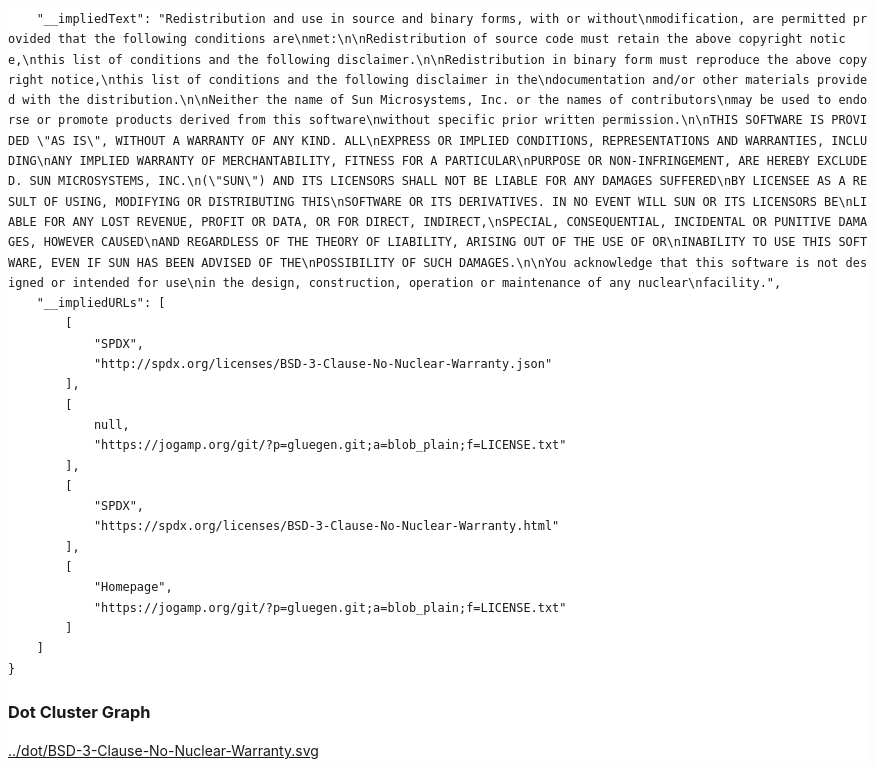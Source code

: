         "__impliedText": "Redistribution and use in source and binary forms, with or without\nmodification, are permitted provided that the following conditions are\nmet:\n\nRedistribution of source code must retain the above copyright notice,\nthis list of conditions and the following disclaimer.\n\nRedistribution in binary form must reproduce the above copyright notice,\nthis list of conditions and the following disclaimer in the\ndocumentation and/or other materials provided with the distribution.\n\nNeither the name of Sun Microsystems, Inc. or the names of contributors\nmay be used to endorse or promote products derived from this software\nwithout specific prior written permission.\n\nTHIS SOFTWARE IS PROVIDED \"AS IS\", WITHOUT A WARRANTY OF ANY KIND. ALL\nEXPRESS OR IMPLIED CONDITIONS, REPRESENTATIONS AND WARRANTIES, INCLUDING\nANY IMPLIED WARRANTY OF MERCHANTABILITY, FITNESS FOR A PARTICULAR\nPURPOSE OR NON-INFRINGEMENT, ARE HEREBY EXCLUDED. SUN MICROSYSTEMS, INC.\n(\"SUN\") AND ITS LICENSORS SHALL NOT BE LIABLE FOR ANY DAMAGES SUFFERED\nBY LICENSEE AS A RESULT OF USING, MODIFYING OR DISTRIBUTING THIS\nSOFTWARE OR ITS DERIVATIVES. IN NO EVENT WILL SUN OR ITS LICENSORS BE\nLIABLE FOR ANY LOST REVENUE, PROFIT OR DATA, OR FOR DIRECT, INDIRECT,\nSPECIAL, CONSEQUENTIAL, INCIDENTAL OR PUNITIVE DAMAGES, HOWEVER CAUSED\nAND REGARDLESS OF THE THEORY OF LIABILITY, ARISING OUT OF THE USE OF OR\nINABILITY TO USE THIS SOFTWARE, EVEN IF SUN HAS BEEN ADVISED OF THE\nPOSSIBILITY OF SUCH DAMAGES.\n\nYou acknowledge that this software is not designed or intended for use\nin the design, construction, operation or maintenance of any nuclear\nfacility.",
        "__impliedURLs": [
            [
                "SPDX",
                "http://spdx.org/licenses/BSD-3-Clause-No-Nuclear-Warranty.json"
            ],
            [
                null,
                "https://jogamp.org/git/?p=gluegen.git;a=blob_plain;f=LICENSE.txt"
            ],
            [
                "SPDX",
                "https://spdx.org/licenses/BSD-3-Clause-No-Nuclear-Warranty.html"
            ],
            [
                "Homepage",
                "https://jogamp.org/git/?p=gluegen.git;a=blob_plain;f=LICENSE.txt"
            ]
        ]
    }

### Dot Cluster Graph

[../dot/BSD-3-Clause-No-Nuclear-Warranty.svg](../dot/BSD-3-Clause-No-Nuclear-Warranty.svg "../dot/BSD-3-Clause-No-Nuclear-Warranty.svg")